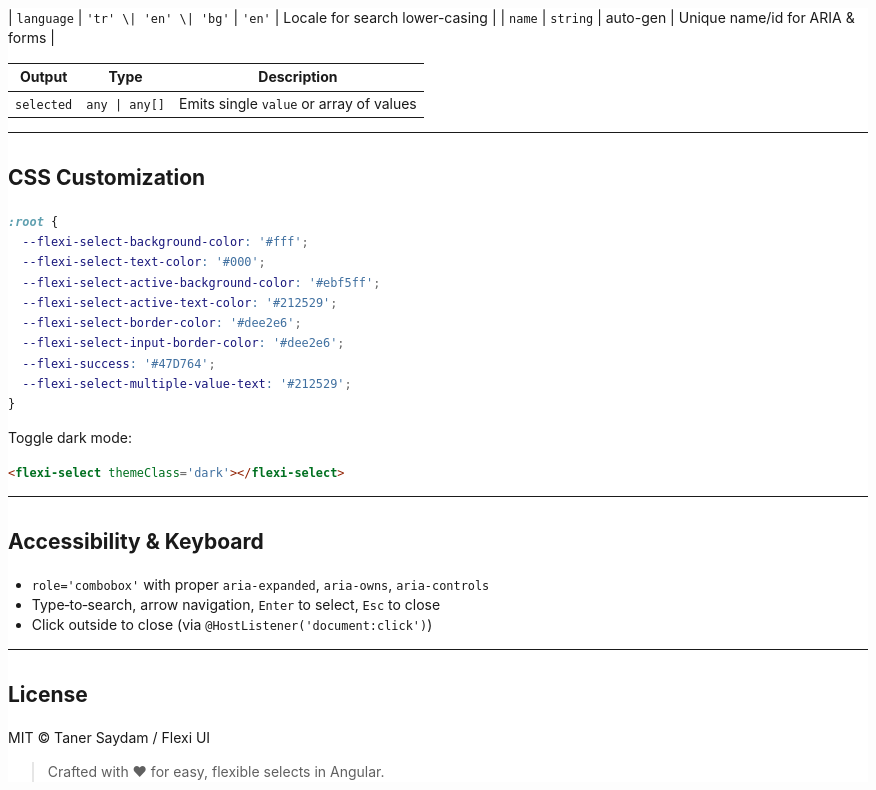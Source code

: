 | `language`             | `'tr' \| 'en' \| 'bg'`      | `'en'`     | Locale for search lower-casing              |
| `name`                 | `string`                   | auto-gen   | Unique name/id for ARIA & forms             |

| Output                 | Type                       | Description                                 |
|------------------------|----------------------------|---------------------------------------------|
| `selected`             | `any \| any[]`             | Emits single `value` or array of values     |

---

## CSS Customization

```css
:root {
  --flexi-select-background-color: '#fff';
  --flexi-select-text-color: '#000';
  --flexi-select-active-background-color: '#ebf5ff';
  --flexi-select-active-text-color: '#212529';
  --flexi-select-border-color: '#dee2e6';
  --flexi-select-input-border-color: '#dee2e6';
  --flexi-success: '#47D764';
  --flexi-select-multiple-value-text: '#212529';
}
```
Toggle dark mode:

```html
<flexi-select themeClass='dark'></flexi-select>
```

---

## Accessibility & Keyboard

- `role='combobox'` with proper `aria-expanded`, `aria-owns`, `aria-controls`
- Type‐to‐search, arrow navigation, `Enter` to select, `Esc` to close
- Click outside to close (via `@HostListener('document:click')`)

---

## License

MIT © Taner Saydam / Flexi UI

> Crafted with ❤ for easy, flexible selects in Angular.
